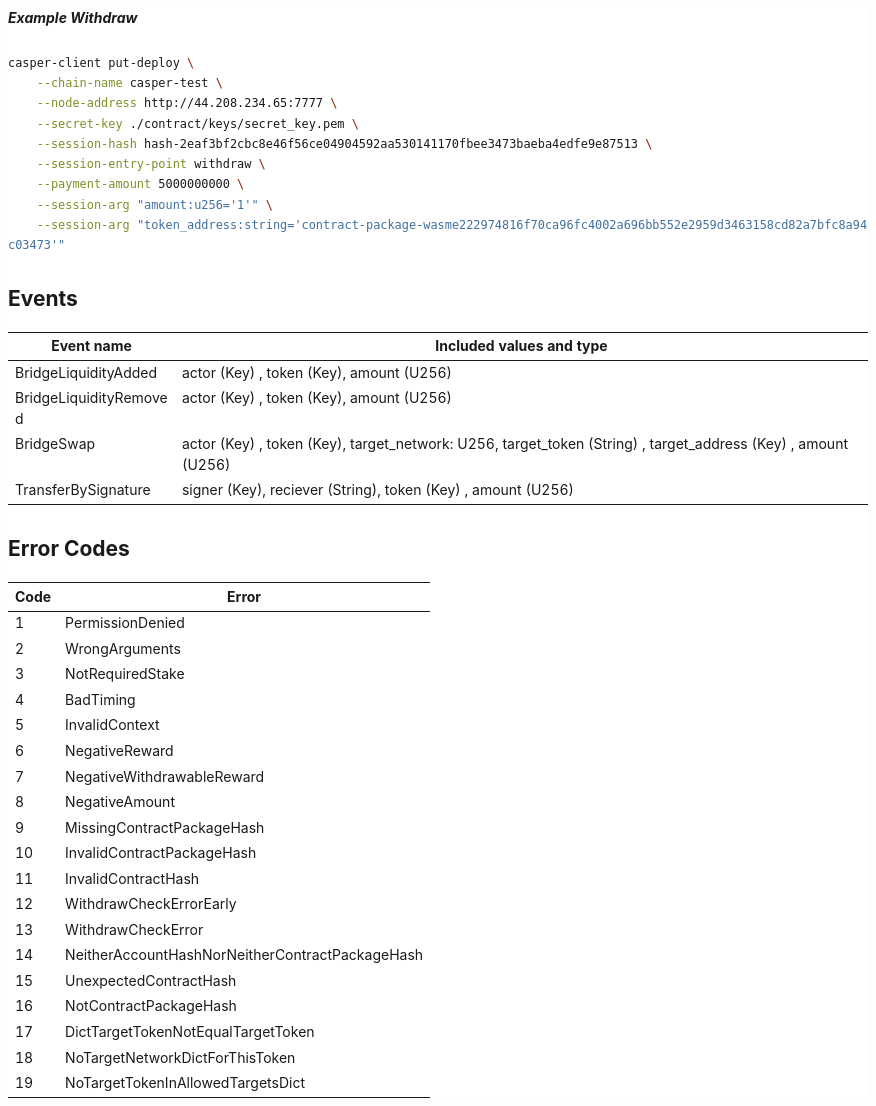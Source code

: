 ##### Example Withdraw
```bash
casper-client put-deploy \
    --chain-name casper-test \
    --node-address http://44.208.234.65:7777 \
    --secret-key ./contract/keys/secret_key.pem \
    --session-hash hash-2eaf3bf2cbc8e46f56ce04904592aa530141170fbee3473baeba4edfe9e87513 \
    --session-entry-point withdraw \
    --payment-amount 5000000000 \
    --session-arg "amount:u256='1'" \
    --session-arg "token_address:string='contract-package-wasme222974816f70ca96fc4002a696bb552e2959d3463158cd82a7bfc8a94c03473'"
```

## Events

| Event name                | Included values and type                                                                                      |
| ------------------------- | ------------------------------------------------------------------------------------------------------------- |
| BridgeLiquidityAdded      | actor (Key) , token (Key), amount (U256)                                                                      |
| BridgeLiquidityRemoved    | actor (Key) , token (Key), amount (U256)                                                                      |
| BridgeSwap                | actor (Key) , token (Key), target_network: U256, target_token (String) , target_address (Key) , amount (U256) |
| TransferBySignature       | signer (Key), reciever (String), token (Key) , amount (U256)                                                  |


## Error Codes

| Code | Error                                               |
| ---- | --------------------------------------------------- |
| 1    | PermissionDenied                                    |
| 2    | WrongArguments                                      |
| 3    | NotRequiredStake                                    |
| 4    | BadTiming                                           |
| 5    | InvalidContext                                      |
| 6    | NegativeReward                                      |
| 7    | NegativeWithdrawableReward                          |
| 8    | NegativeAmount                                      |
| 9    | MissingContractPackageHash                          |
| 10   | InvalidContractPackageHash                          |
| 11   | InvalidContractHash                                 |
| 12   | WithdrawCheckErrorEarly                             |
| 13   | WithdrawCheckError                                  |
| 14   | NeitherAccountHashNorNeitherContractPackageHash     |
| 15   | UnexpectedContractHash                              |
| 16   | NotContractPackageHash                              |
| 17   | DictTargetTokenNotEqualTargetToken                  |
| 18   | NoTargetNetworkDictForThisToken                     |
| 19   | NoTargetTokenInAllowedTargetsDict                   |
